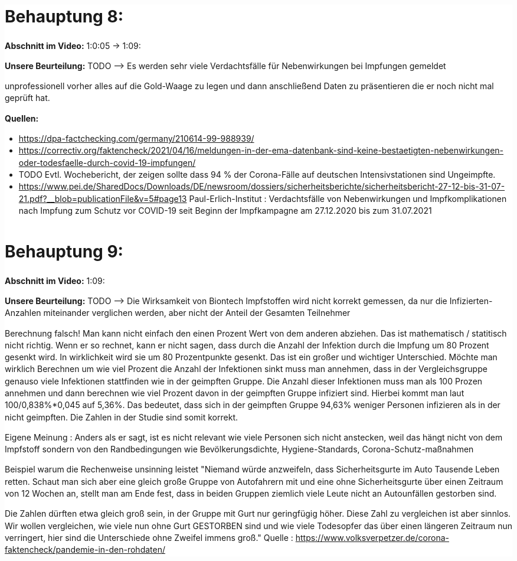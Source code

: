 # Behauptung 8:
**Abschnitt im Video:** 1:0:05 -> 1:09:

**Unsere Beurteilung:** TODO
 --> Es werden sehr viele Verdachtsfälle für Nebenwirkungen bei Impfungen gemeldet

unprofessionell vorher alles auf die Gold-Waage zu legen und dann anschließend Daten zu präsentieren die er noch nicht mal geprüft hat.

**Quellen:**
 - https://dpa-factchecking.com/germany/210614-99-988939/
 - https://correctiv.org/faktencheck/2021/04/16/meldungen-in-der-ema-datenbank-sind-keine-bestaetigten-nebenwirkungen-oder-todesfaelle-durch-covid-19-impfungen/
 - TODO Evtl. Wochebericht, der zeigen sollte dass 94 % der Corona-Fälle auf deutschen Intensivstationen sind Ungeimpfte.
 - https://www.pei.de/SharedDocs/Downloads/DE/newsroom/dossiers/sicherheitsberichte/sicherheitsbericht-27-12-bis-31-07-21.pdf?__blob=publicationFile&v=5#page13 Paul-Erlich-Institut : Verdachtsfälle von Nebenwirkungen und Impfkomplikationen nach Impfung zum Schutz vor COVID-19 seit Beginn der Impfkampagne am 27.12.2020 bis zum 31.07.2021

# Behauptung 9:
**Abschnitt im Video:** 1:09:

**Unsere Beurteilung:** TODO
 --> Die Wirksamkeit von Biontech Impfstoffen wird nicht korrekt gemessen, da nur die Infizierten-Anzahlen miteinander verglichen werden, aber nicht der Anteil der Gesamten Teilnehmer

Berechnung falsch! Man kann nicht einfach den einen Prozent Wert von dem anderen abziehen. Das ist mathematisch / statitisch nicht richtig.
Wenn er so rechnet, kann er nicht sagen, dass durch die Anzahl der Infektion durch die Impfung um 80 Prozent gesenkt wird. In wirklichkeit wird sie um 80 Prozentpunkte gesenkt. Das ist ein großer und wichtiger Unterschied. Möchte man wirklich Berechnen um wie viel Prozent die Anzahl der Infektionen sinkt muss man annehmen, dass in der Vergleichsgruppe genauso viele Infektionen stattfinden wie in der geimpften Gruppe. Die Anzahl dieser Infektionen muss man als 100 Prozen annehmen und dann berechnen wie viel Prozent davon in der geimpften Gruppe infiziert sind. Hierbei kommt man laut 100/0,838%*0,045 auf 5,36%. Das bedeutet, dass sich in der geimpften Gruppe 94,63% weniger Personen infizieren als in der nicht geimpften. Die Zahlen in der Studie sind somit korrekt.

Eigene Meinung : Anders als er sagt, ist es nicht relevant wie viele Personen sich nicht anstecken, weil das hängt nicht von dem Impfstoff sondern von den Randbedingungen wie Bevölkerungsdichte, Hygiene-Standards, Corona-Schutz-maßnahmen

Beispiel warum die Rechenweise unsinning leistet "Niemand würde anzweifeln, dass Sicherheitsgurte im Auto Tausende Leben retten. Schaut man sich aber eine gleich große Gruppe von Autofahrern mit und eine ohne Sicherheitsgurte über einen Zeitraum von 12 Wochen an, stellt man am Ende fest, dass in beiden Gruppen ziemlich viele Leute nicht an Autounfällen gestorben sind.

Die Zahlen dürften etwa gleich groß sein, in der Gruppe mit Gurt nur geringfügig höher. Diese Zahl zu vergleichen ist aber sinnlos. Wir wollen vergleichen, wie viele nun ohne Gurt GESTORBEN sind und wie viele Todesopfer das über einen längeren Zeitraum nun verringert, hier sind die Unterschiede ohne Zweifel immens groß." Quelle : https://www.volksverpetzer.de/corona-faktencheck/pandemie-in-den-rohdaten/
